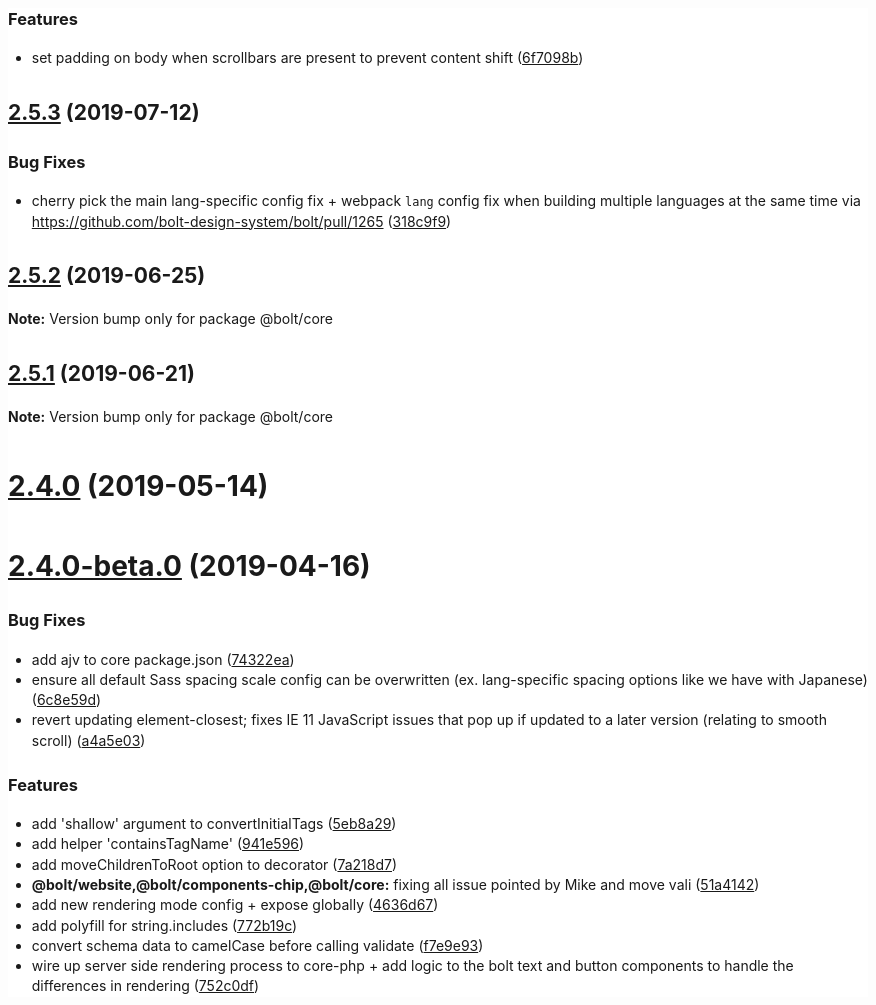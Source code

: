 ### Features

- set padding on body when scrollbars are present to prevent content shift ([6f7098b](https://github.com/bolt-design-system/bolt/tree/master/packages/core/commit/6f7098b))

## [2.5.3](https://github.com/bolt-design-system/bolt/tree/master/packages/core/compare/v2.5.2...v2.5.3) (2019-07-12)

### Bug Fixes

- cherry pick the main lang-specific config fix + webpack `lang` config fix when building multiple languages at the same time via https://github.com/bolt-design-system/bolt/pull/1265 ([318c9f9](https://github.com/bolt-design-system/bolt/tree/master/packages/core/commit/318c9f9))

## [2.5.2](https://github.com/bolt-design-system/bolt/tree/master/packages/core/compare/v2.5.1...v2.5.2) (2019-06-25)

**Note:** Version bump only for package @bolt/core

## [2.5.1](https://github.com/bolt-design-system/bolt/tree/master/packages/core/compare/v2.5.0...v2.5.1) (2019-06-21)

**Note:** Version bump only for package @bolt/core

# [2.4.0](https://github.com/bolt-design-system/bolt/tree/master/packages/core/compare/v2.3.2...v2.4.0) (2019-05-14)

# [2.4.0-beta.0](https://github.com/bolt-design-system/bolt/tree/master/packages/core/compare/v2.2.2...v2.4.0-beta.0) (2019-04-16)

### Bug Fixes

- add ajv to core package.json ([74322ea](https://github.com/bolt-design-system/bolt/tree/master/packages/core/commit/74322ea))
- ensure all default Sass spacing scale config can be overwritten (ex. lang-specific spacing options like we have with Japanese) ([6c8e59d](https://github.com/bolt-design-system/bolt/tree/master/packages/core/commit/6c8e59d))
- revert updating element-closest; fixes IE 11 JavaScript issues that pop up if updated to a later version (relating to smooth scroll) ([a4a5e03](https://github.com/bolt-design-system/bolt/tree/master/packages/core/commit/a4a5e03))

### Features

- add 'shallow' argument to convertInitialTags ([5eb8a29](https://github.com/bolt-design-system/bolt/tree/master/packages/core/commit/5eb8a29))
- add helper 'containsTagName' ([941e596](https://github.com/bolt-design-system/bolt/tree/master/packages/core/commit/941e596))
- add moveChildrenToRoot option to decorator ([7a218d7](https://github.com/bolt-design-system/bolt/tree/master/packages/core/commit/7a218d7))
- **@bolt/website,@bolt/components-chip,@bolt/core:** fixing all issue pointed by Mike and move vali ([51a4142](https://github.com/bolt-design-system/bolt/tree/master/packages/core/commit/51a4142))
- add new rendering mode config + expose globally ([4636d67](https://github.com/bolt-design-system/bolt/tree/master/packages/core/commit/4636d67))
- add polyfill for string.includes ([772b19c](https://github.com/bolt-design-system/bolt/tree/master/packages/core/commit/772b19c))
- convert schema data to camelCase before calling validate ([f7e9e93](https://github.com/bolt-design-system/bolt/tree/master/packages/core/commit/f7e9e93))
- wire up server side rendering process to core-php + add logic to the bolt text and button components to handle the differences in rendering ([752c0df](https://github.com/bolt-design-system/bolt/tree/master/packages/core/commit/752c0df))
